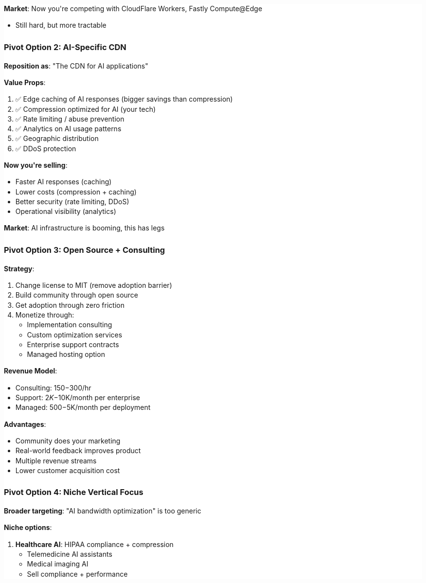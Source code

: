 **Market**: Now you're competing with CloudFlare Workers, Fastly Compute@Edge
- Still hard, but more tractable

### Pivot Option 2: AI-Specific CDN

**Reposition as**: "The CDN for AI applications"

**Value Props**:
1. ✅ Edge caching of AI responses (bigger savings than compression)
2. ✅ Compression optimized for AI (your tech)
3. ✅ Rate limiting / abuse prevention
4. ✅ Analytics on AI usage patterns
5. ✅ Geographic distribution
6. ✅ DDoS protection

**Now you're selling**:
- Faster AI responses (caching)
- Lower costs (compression + caching)
- Better security (rate limiting, DDoS)
- Operational visibility (analytics)

**Market**: AI infrastructure is booming, this has legs

### Pivot Option 3: Open Source + Consulting

**Strategy**:
1. Change license to MIT (remove adoption barrier)
2. Build community through open source
3. Get adoption through zero friction
4. Monetize through:
   - Implementation consulting
   - Custom optimization services
   - Enterprise support contracts
   - Managed hosting option

**Revenue Model**:
- Consulting: $150-$300/hr
- Support: $2K-$10K/month per enterprise
- Managed: $500-$5K/month per deployment

**Advantages**:
- Community does your marketing
- Real-world feedback improves product
- Multiple revenue streams
- Lower customer acquisition cost

### Pivot Option 4: Niche Vertical Focus

**Broader targeting**: "AI bandwidth optimization" is too generic

**Niche options**:
1. **Healthcare AI**: HIPAA compliance + compression
   - Telemedicine AI assistants
   - Medical imaging AI
   - Sell compliance + performance
